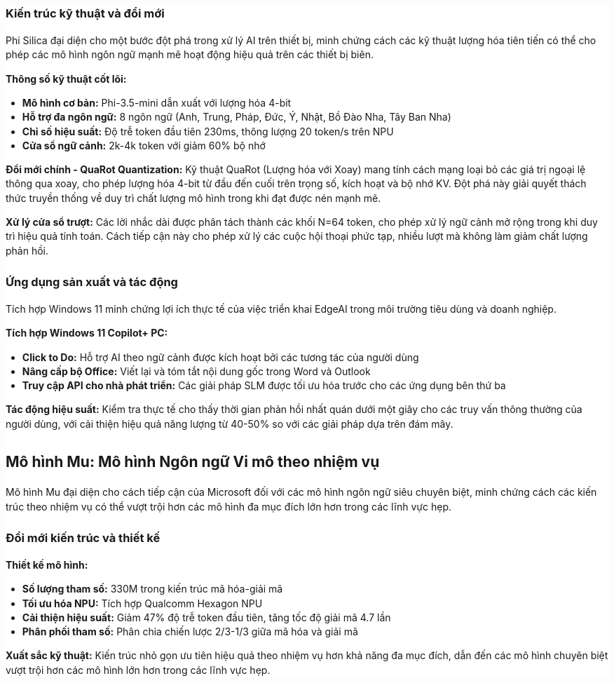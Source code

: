 ### Kiến trúc kỹ thuật và đổi mới

Phi Silica đại diện cho một bước đột phá trong xử lý AI trên thiết bị, minh chứng cách các kỹ thuật lượng hóa tiên tiến có thể cho phép các mô hình ngôn ngữ mạnh mẽ hoạt động hiệu quả trên các thiết bị biên.

**Thông số kỹ thuật cốt lõi:**
- **Mô hình cơ bản:** Phi-3.5-mini dẫn xuất với lượng hóa 4-bit
- **Hỗ trợ đa ngôn ngữ:** 8 ngôn ngữ (Anh, Trung, Pháp, Đức, Ý, Nhật, Bồ Đào Nha, Tây Ban Nha)
- **Chỉ số hiệu suất:** Độ trễ token đầu tiên 230ms, thông lượng 20 token/s trên NPU
- **Cửa sổ ngữ cảnh:** 2k-4k token với giảm 60% bộ nhớ

**Đổi mới chính - QuaRot Quantization:**
Kỹ thuật QuaRot (Lượng hóa với Xoay) mang tính cách mạng loại bỏ các giá trị ngoại lệ thông qua xoay, cho phép lượng hóa 4-bit từ đầu đến cuối trên trọng số, kích hoạt và bộ nhớ KV. Đột phá này giải quyết thách thức truyền thống về duy trì chất lượng mô hình trong khi đạt được nén mạnh mẽ.

**Xử lý cửa sổ trượt:**
Các lời nhắc dài được phân tách thành các khối N=64 token, cho phép xử lý ngữ cảnh mở rộng trong khi duy trì hiệu quả tính toán. Cách tiếp cận này cho phép xử lý các cuộc hội thoại phức tạp, nhiều lượt mà không làm giảm chất lượng phản hồi.

### Ứng dụng sản xuất và tác động

Tích hợp Windows 11 minh chứng lợi ích thực tế của việc triển khai EdgeAI trong môi trường tiêu dùng và doanh nghiệp.

**Tích hợp Windows 11 Copilot+ PC:**
- **Click to Do:** Hỗ trợ AI theo ngữ cảnh được kích hoạt bởi các tương tác của người dùng
- **Nâng cấp bộ Office:** Viết lại và tóm tắt nội dung gốc trong Word và Outlook
- **Truy cập API cho nhà phát triển:** Các giải pháp SLM được tối ưu hóa trước cho các ứng dụng bên thứ ba

**Tác động hiệu suất:**
Kiểm tra thực tế cho thấy thời gian phản hồi nhất quán dưới một giây cho các truy vấn thông thường của người dùng, với cải thiện hiệu quả năng lượng từ 40-50% so với các giải pháp dựa trên đám mây.

## Mô hình Mu: Mô hình Ngôn ngữ Vi mô theo nhiệm vụ

Mô hình Mu đại diện cho cách tiếp cận của Microsoft đối với các mô hình ngôn ngữ siêu chuyên biệt, minh chứng cách các kiến trúc theo nhiệm vụ có thể vượt trội hơn các mô hình đa mục đích lớn hơn trong các lĩnh vực hẹp.

### Đổi mới kiến trúc và thiết kế

**Thiết kế mô hình:**
- **Số lượng tham số:** 330M trong kiến trúc mã hóa-giải mã
- **Tối ưu hóa NPU:** Tích hợp Qualcomm Hexagon NPU
- **Cải thiện hiệu suất:** Giảm 47% độ trễ token đầu tiên, tăng tốc độ giải mã 4.7 lần
- **Phân phối tham số:** Phân chia chiến lược 2/3-1/3 giữa mã hóa và giải mã

**Xuất sắc kỹ thuật:**
Kiến trúc nhỏ gọn ưu tiên hiệu quả theo nhiệm vụ hơn khả năng đa mục đích, dẫn đến các mô hình chuyên biệt vượt trội hơn các mô hình lớn hơn trong các lĩnh vực hẹp.
